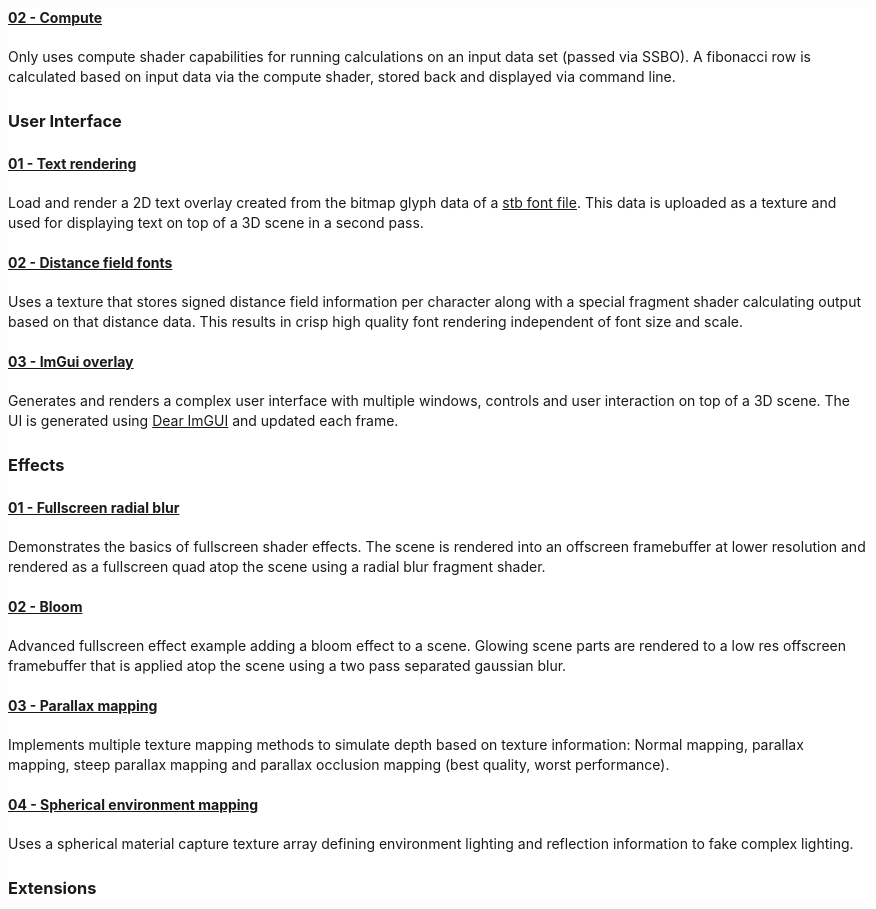 #### [02 - Compute](examples/computeheadless)

Only uses compute shader capabilities for running calculations on an input data set (passed via SSBO). A fibonacci row is calculated based on input data via the compute shader, stored back and displayed via command line.

### <a name="UserInterface"></a> User Interface

#### [01 - Text rendering](examples/textoverlay/)

Load and render a 2D text overlay created from the bitmap glyph data of a [stb font file](https://nothings.org/stb/font/). This data is uploaded as a texture and used for displaying text on top of a 3D scene in a second pass.

#### [02 - Distance field fonts](examples/distancefieldfonts/)

Uses a texture that stores signed distance field information per character along with a special fragment shader calculating output based on that distance data. This results in crisp high quality font rendering independent of font size and scale.

#### [03 - ImGui overlay](examples/imgui/)

Generates and renders a complex user interface with multiple windows, controls and user interaction on top of a 3D scene. The UI is generated using [Dear ImGUI](https://github.com/ocornut/imgui) and updated each frame.

### <a name="Effects"></a> Effects

#### [01 - Fullscreen radial blur](examples/radialblur/)

Demonstrates the basics of fullscreen shader effects. The scene is rendered into an offscreen framebuffer at lower resolution and rendered as a fullscreen quad atop the scene using a radial blur fragment shader.

#### [02 - Bloom](examples/bloom/)

Advanced fullscreen effect example adding a bloom effect to a scene. Glowing scene parts are rendered to a low res offscreen framebuffer that is applied atop the scene using a two pass separated gaussian blur.

#### [03 - Parallax mapping](examples/parallaxmapping/)

Implements multiple texture mapping methods to simulate depth based on texture information: Normal mapping, parallax mapping, steep parallax mapping and parallax occlusion mapping (best quality, worst performance).

#### [04 - Spherical environment mapping](examples/sphericalenvmapping/)

Uses a spherical material capture texture array defining environment lighting and reflection information to fake complex lighting.

### <a name="Extensions"></a> Extensions
